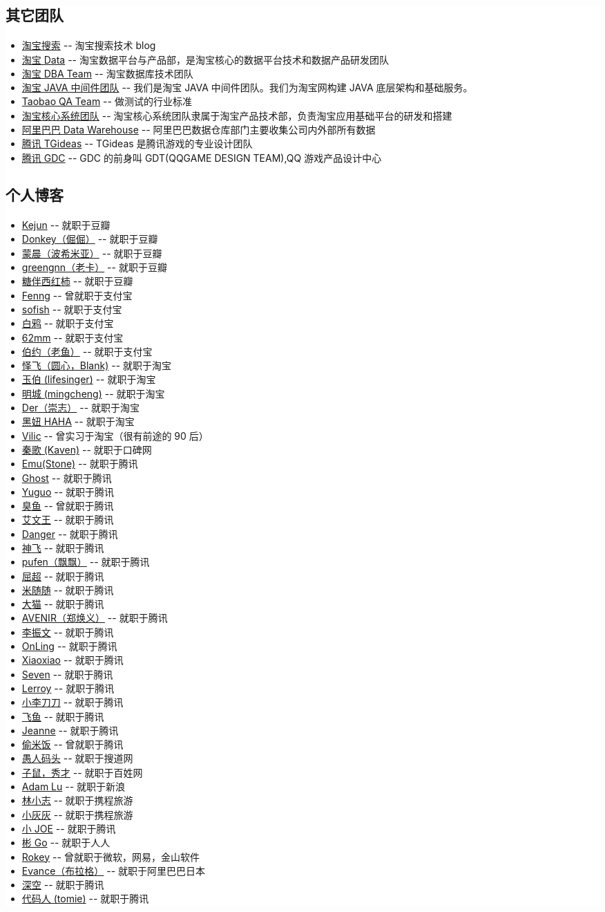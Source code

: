 ## 其它团队

* [淘宝搜索](http://www.searchtb.com/) -- 淘宝搜索技术 blog
* [淘宝 Data](http://www.tbdata.org/) -- 淘宝数据平台与产品部，是淘宝核心的数据平台技术和数据产品研发团队
* [淘宝 DBA Team](http://www.taobaodba.com/) -- 淘宝数据库技术团队
* [淘宝 JAVA 中间件团队](http://rdc.taobao.com/team/jm/) -- 我们是淘宝 JAVA 中间件团队。我们为淘宝网构建 JAVA 底层架构和基础服务。
* [Taobao QA Team](http://rdc.taobao.com/blog/qa/) -- 做测试的行业标准
* [淘宝核心系统团队](http://rdc.taobao.com/blog/cs/) -- 淘宝核心系统团队隶属于淘宝产品技术部，负责淘宝应用基础平台的研发和搭建
* [阿里巴巴 Data Warehouse](http://www.alidw.com) -- 阿里巴巴数据仓库部门主要收集公司内外部所有数据
* [腾讯 TGideas](http://tgideas.qq.com/) -- TGideas 是腾讯游戏的专业设计团队
* [腾讯 GDC](http://gdc.qq.com/) -- GDC 的前身叫 GDT(QQGAME DESIGN TEAM),QQ 游戏产品设计中心

## 个人博客

* [Kejun](http://hikejun.com/) -- 就职于豆瓣
* [Donkey（倔倔）](http://imdonkey.com) -- 就职于豆瓣
* [蒙晨（波希米亚）](http://blog.b3inside.com/) -- 就职于豆瓣
* [greengnn（老卡）](http://www.cnblogs.com/greengnn/) -- 就职于豆瓣
* [糖伴西红柿](http://www.gaowhen.com) -- 就职于豆瓣
* [Fenng](http://www.dbanotes.net) -- 曾就职于支付宝
* [sofish](http://sofish.de/) -- 就职于支付宝
* [白鸦](http://uicom.net/blog/) -- 就职于支付宝
* [62mm](http://www.62mm.net/) -- 就职于支付宝
* [伯约（老鱼）](http://www.ioldfish.cn/) -- 就职于支付宝
* [怿飞（圆心，Blank)](http://www.planabc.net/) -- 就职于淘宝
* [玉伯 (lifesinger)](http://lifesinger.wordpress.com/) -- 就职于淘宝
* [明城 (mingcheng)](http://www.gracecode.com/) -- 就职于淘宝
* [Der（崇志）](http://www.ueder.net/) -- 就职于淘宝
* [黑妞 HAHA](http://heiniuhaha.cnblogs.com/) -- 就职于淘宝
* [Vilic](http://www.vilic.info/blog/) -- 曾实习于淘宝（很有前途的 90 后）
* [秦歌 (Kaven)](http://dancewithnet.com) -- 就职于口碑网
* [Emu(Stone)](http://blog.csdn.net/emu) -- 就职于腾讯
* [Ghost](http://www.cssforest.org/blog/) -- 就职于腾讯
* [Yuguo](http://yuguo.us/weblog/) -- 就职于腾讯
* [臭鱼](http://www.chouyu.com.cn/) -- 曾就职于腾讯
* [艾文王](http://blog.ivane.me/) -- 就职于腾讯
* [Danger](http://www.dengjie.com/) -- 就职于腾讯
* [神飞](http://www.qianduan.net/) -- 就职于腾讯
* [pufen（飘飘）](http://www.pufen.net/) -- 就职于腾讯
* [屈超](http://www.quchao.com) -- 就职于腾讯
* [米随随](http://s5s5.me/) -- 就职于腾讯
* [大猫](http://ooxx.me/) -- 就职于腾讯
* [AVENIR（郑焕义）](http://caib.me/) -- 就职于腾讯
* [李振文](http://www.lizhenwen.com/) -- 就职于腾讯
* [OnLing](http://www.onling.net/blog/) -- 就职于腾讯
* [Xiaoxiao](http://liuyuntian.com/) -- 就职于腾讯
* [Seven](http://hiseven.net/) -- 就职于腾讯
* [Lerroy](http://lerroystory.com) -- 就职于腾讯
* [小李刀刀](http://ofcss.com/) -- 就职于腾讯
* [飞鱼](http://qilei.org/) -- 就职于腾讯
* [Jeanne](http://csshouse.net/) -- 就职于腾讯
* [偷米饭](http://tommyfan.com/blog/) -- 曾就职于腾讯
* [愚人码头](http://www.css88.com/) -- 就职于搜道网
* [子鼠，秀才](http://www.zishu.cn/) -- 就职于百姓网
* [Adam Lu](http://adamlu.com/) -- 就职于新浪
* [林小志](http://blog.linxz.de/) -- 就职于携程旅游
* [小灰灰](http://ffpan.ctripued.com/) -- 就职于携程旅游
* [小 JOE](http://xiebiji.com/) -- 就职于腾讯
* [彬 Go](http://blog.bingo929.com/) -- 就职于人人
* [Rokey](http://www.rokey.net/) -- 曾就职于微软，网易，金山软件
* [Evance（布拉格）](http://orzl.com/) -- 就职于阿里巴巴日本
* [深空](http://www.phpfans.org/) -- 就职于腾讯
* [代码人 (tomie)](http://daimaren.cn/blog/) -- 就职于腾讯